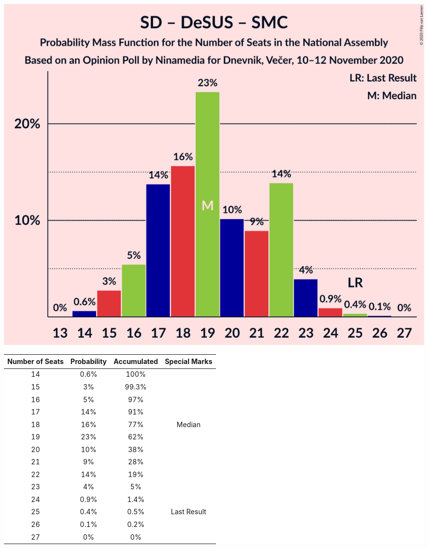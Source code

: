 ![Graph with seats probability mass function not yet produced](2020-11-12-Ninamedia-coalitions-seats-pmf-sd–desus–smc.png "Seats Probability Mass Function")

| Number of Seats | Probability | Accumulated | Special Marks |
|:---------------:|:-----------:|:-----------:|:-------------:|
| 14 | 0.6% | 100% |  |
| 15 | 3% | 99.3% |  |
| 16 | 5% | 97% |  |
| 17 | 14% | 91% |  |
| 18 | 16% | 77% | Median |
| 19 | 23% | 62% |  |
| 20 | 10% | 38% |  |
| 21 | 9% | 28% |  |
| 22 | 14% | 19% |  |
| 23 | 4% | 5% |  |
| 24 | 0.9% | 1.4% |  |
| 25 | 0.4% | 0.5% | Last Result |
| 26 | 0.1% | 0.2% |  |
| 27 | 0% | 0% |  |
